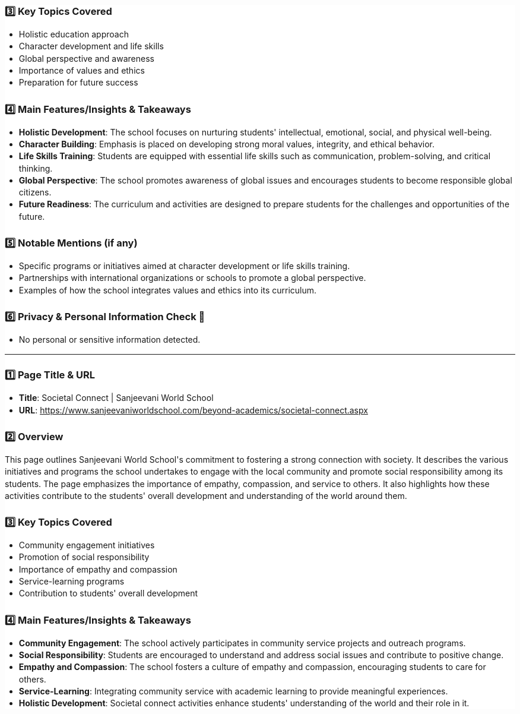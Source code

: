 ### 3️⃣ **Key Topics Covered**
   - Holistic education approach
   - Character development and life skills
   - Global perspective and awareness
   - Importance of values and ethics
   - Preparation for future success

### 4️⃣ **Main Features/Insights & Takeaways**
   - **Holistic Development**: The school focuses on nurturing students' intellectual, emotional, social, and physical well-being.
   - **Character Building**: Emphasis is placed on developing strong moral values, integrity, and ethical behavior.
   - **Life Skills Training**: Students are equipped with essential life skills such as communication, problem-solving, and critical thinking.
   - **Global Perspective**: The school promotes awareness of global issues and encourages students to become responsible global citizens.
   - **Future Readiness**: The curriculum and activities are designed to prepare students for the challenges and opportunities of the future.

### 5️⃣ **Notable Mentions (if any)**
   - Specific programs or initiatives aimed at character development or life skills training.
   - Partnerships with international organizations or schools to promote a global perspective.
   - Examples of how the school integrates values and ethics into its curriculum.

### 6️⃣ **Privacy & Personal Information Check** 🚨
   - No personal or sensitive information detected.

---
### 1️⃣ **Page Title & URL**
   - **Title**: Societal Connect | Sanjeevani World School
   - **URL**: https://www.sanjeevaniworldschool.com/beyond-academics/societal-connect.aspx

### 2️⃣ **Overview**
This page outlines Sanjeevani World School's commitment to fostering a strong connection with society. It describes the various initiatives and programs the school undertakes to engage with the local community and promote social responsibility among its students. The page emphasizes the importance of empathy, compassion, and service to others. It also highlights how these activities contribute to the students' overall development and understanding of the world around them.

### 3️⃣ **Key Topics Covered**
   - Community engagement initiatives
   - Promotion of social responsibility
   - Importance of empathy and compassion
   - Service-learning programs
   - Contribution to students' overall development

### 4️⃣ **Main Features/Insights & Takeaways**
   - **Community Engagement**: The school actively participates in community service projects and outreach programs.
   - **Social Responsibility**: Students are encouraged to understand and address social issues and contribute to positive change.
   - **Empathy and Compassion**: The school fosters a culture of empathy and compassion, encouraging students to care for others.
   - **Service-Learning**: Integrating community service with academic learning to provide meaningful experiences.
   - **Holistic Development**: Societal connect activities enhance students' understanding of the world and their role in it.
